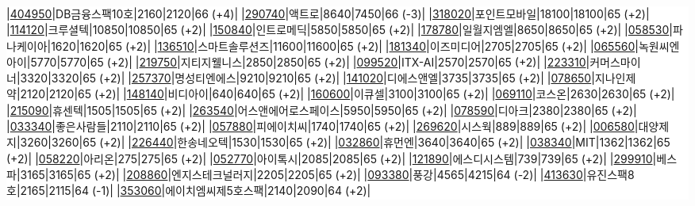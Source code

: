 |[404950](https://finance.daum.net/quotes/A404950)|DB금융스팩10호|2160|2120|66 (+4)|
|[290740](https://finance.daum.net/quotes/A290740)|액트로|8640|7450|66 (-3)|
|[318020](https://finance.daum.net/quotes/A318020)|포인트모바일|18100|18100|65 (+2)|
|[114120](https://finance.daum.net/quotes/A114120)|크루셜텍|10850|10850|65 (+2)|
|[150840](https://finance.daum.net/quotes/A150840)|인트로메딕|5850|5850|65 (+2)|
|[178780](https://finance.daum.net/quotes/A178780)|일월지엠엘|8650|8650|65 (+2)|
|[058530](https://finance.daum.net/quotes/A058530)|파나케이아|1620|1620|65 (+2)|
|[136510](https://finance.daum.net/quotes/A136510)|스마트솔루션즈|11600|11600|65 (+2)|
|[181340](https://finance.daum.net/quotes/A181340)|이즈미디어|2705|2705|65 (+2)|
|[065560](https://finance.daum.net/quotes/A065560)|녹원씨엔아이|5770|5770|65 (+2)|
|[219750](https://finance.daum.net/quotes/A219750)|지티지웰니스|2850|2850|65 (+2)|
|[099520](https://finance.daum.net/quotes/A099520)|ITX-AI|2570|2570|65 (+2)|
|[223310](https://finance.daum.net/quotes/A223310)|커머스마이너|3320|3320|65 (+2)|
|[257370](https://finance.daum.net/quotes/A257370)|명성티엔에스|9210|9210|65 (+2)|
|[141020](https://finance.daum.net/quotes/A141020)|디에스앤엘|3735|3735|65 (+2)|
|[078650](https://finance.daum.net/quotes/A078650)|지나인제약|2120|2120|65 (+2)|
|[148140](https://finance.daum.net/quotes/A148140)|비디아이|640|640|65 (+2)|
|[160600](https://finance.daum.net/quotes/A160600)|이큐셀|3100|3100|65 (+2)|
|[069110](https://finance.daum.net/quotes/A069110)|코스온|2630|2630|65 (+2)|
|[215090](https://finance.daum.net/quotes/A215090)|휴센텍|1505|1505|65 (+2)|
|[263540](https://finance.daum.net/quotes/A263540)|어스앤에어로스페이스|5950|5950|65 (+2)|
|[078590](https://finance.daum.net/quotes/A078590)|디아크|2380|2380|65 (+2)|
|[033340](https://finance.daum.net/quotes/A033340)|좋은사람들|2110|2110|65 (+2)|
|[057880](https://finance.daum.net/quotes/A057880)|피에이치씨|1740|1740|65 (+2)|
|[269620](https://finance.daum.net/quotes/A269620)|시스웍|889|889|65 (+2)|
|[006580](https://finance.daum.net/quotes/A006580)|대양제지|3260|3260|65 (+2)|
|[226440](https://finance.daum.net/quotes/A226440)|한송네오텍|1530|1530|65 (+2)|
|[032860](https://finance.daum.net/quotes/A032860)|휴먼엔|3640|3640|65 (+2)|
|[038340](https://finance.daum.net/quotes/A038340)|MIT|1362|1362|65 (+2)|
|[058220](https://finance.daum.net/quotes/A058220)|아리온|275|275|65 (+2)|
|[052770](https://finance.daum.net/quotes/A052770)|아이톡시|2085|2085|65 (+2)|
|[121890](https://finance.daum.net/quotes/A121890)|에스디시스템|739|739|65 (+2)|
|[299910](https://finance.daum.net/quotes/A299910)|베스파|3165|3165|65 (+2)|
|[208860](https://finance.daum.net/quotes/A208860)|엔지스테크널러지|2205|2205|65 (+2)|
|[093380](https://finance.daum.net/quotes/A093380)|풍강|4565|4215|64 (-2)|
|[413630](https://finance.daum.net/quotes/A413630)|유진스팩8호|2165|2115|64 (-1)|
|[353060](https://finance.daum.net/quotes/A353060)|에이치엠씨제5호스팩|2140|2090|64 (+2)|